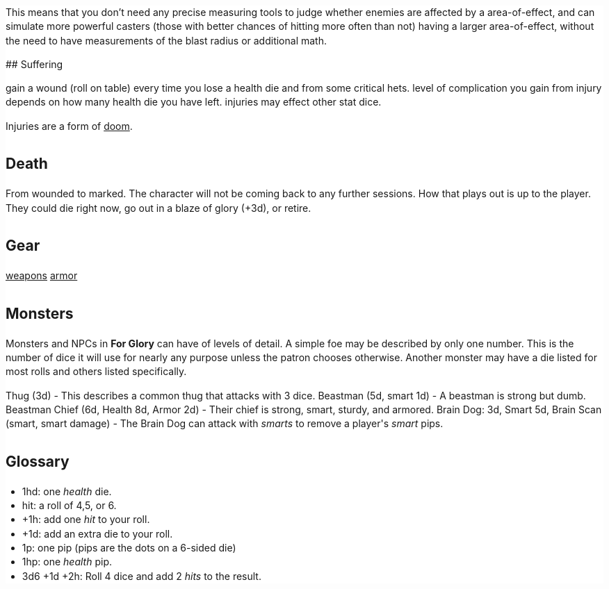This means that you don’t need any precise measuring tools to judge whether enemies are affected by a area-of-effect, and can simulate more powerful casters (those with better chances of hitting more often than not) having a larger area-of-effect, without the need to have measurements of the blast radius or additional math.
</div>   
## Suffering

gain a wound (roll on table) every time you lose a health die and from some critical hets. level of complication you gain from injury depends on how many health die you have left. injuries may effect other stat dice. 

Injuries are a form of [doom](dooms.md).
   
   
## Death

From wounded to marked. The  character will not be coming back to any further sessions. How that plays out is up to the player. They  could die right now, go out in a blaze of glory (+3d), or retire.
   
## Gear

[weapons](weapons.md)
[armor](armor.md)

## Monsters

Monsters and NPCs in **For Glory** can have of levels of detail.
A simple foe may be described by only one number. This is the number of dice it will use for nearly any purpose unless the patron chooses otherwise.
Another monster may have a die listed for most rolls and others listed specifically. 

Thug (3d) - This describes a common thug that attacks with 3 dice.
Beastman (5d, smart 1d) - A beastman is strong but dumb.
Beastman Chief (6d, Health 8d, Armor 2d) - Their chief is strong, smart, sturdy, and armored.
Brain Dog: 3d, Smart 5d, Brain Scan (smart, smart damage) - The Brain Dog can attack with *smarts* to remove a player's *smart* pips.

## Glossary

- 1hd: one *health* die.
- hit: a roll of 4,5, or 6.
- +1h: add one *hit* to your roll.
- +1d: add an extra die to your roll.
- 1p: one pip (pips are the dots on a 6-sided die)
- 1hp: one *health* pip.
- 3d6 +1d +2h: Roll  4 dice and add 2 *hits* to the result.


   
